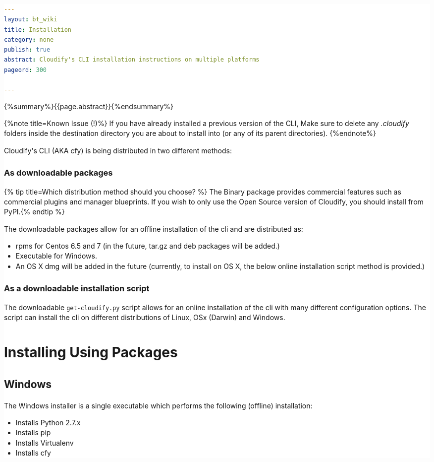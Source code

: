 ```yaml
---
layout: bt_wiki
title: Installation
category: none
publish: true
abstract: Cloudify's CLI installation instructions on multiple platforms
pageord: 300

---
```

{%summary%}{{page.abstract}}{%endsummary%}


{%note title=Known Issue (!)%}
If you have already installed a previous version of the CLI,
Make sure to delete any *.cloudify* folders inside the destination directory you are about to install into (or any of its parent directories).
{%endnote%}

Cloudify's CLI (AKA cfy) is being distributed in two different methods:

### As downloadable packages

{% tip title=Which distribution method should you choose? %} The Binary package provides commercial features such as commercial plugins and manager blueprints. If you wish to only use the Open Source version of Cloudify, you should install from PyPI.{% endtip %}

The downloadable packages allow for an offline installation of the cli and are distributed as:

* rpms for Centos 6.5 and 7 (in the future, tar.gz and deb packages will be added.)
* Executable for Windows.
* An OS X dmg will be added in the future (currently, to install on OS X, the below online installation script method is provided.)


###  As a downloadable installation script

The downloadable `get-cloudify.py` script allows for an online installation of the cli with many different configuration options.
The script can install the cli on different distributions of Linux, OSx (Darwin) and Windows.


# Installing Using Packages

## Windows

The Windows installer is a single executable which performs the following (offline) installation:

* Installs Python 2.7.x
* Installs pip
* Installs Virtualenv
* Installs cfy
